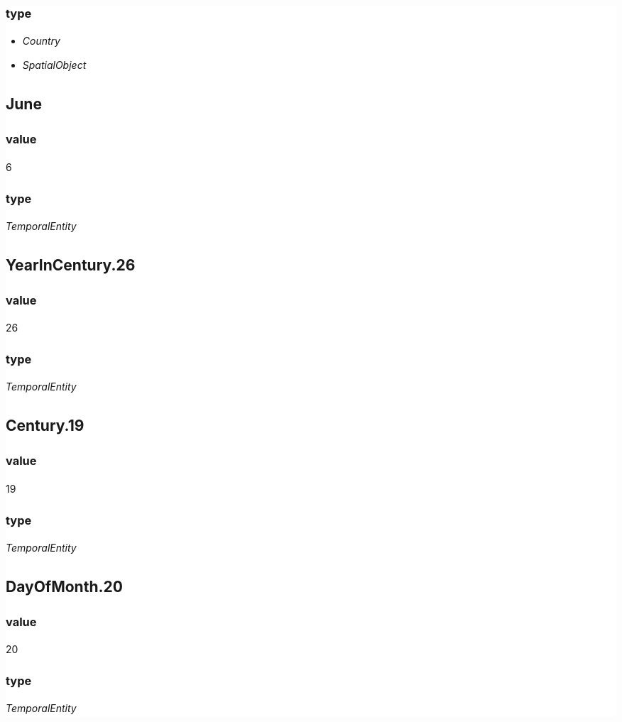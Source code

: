 ### type

 - *Country*

 - *SpatialObject*

## June

### value


6

### type


*TemporalEntity*

## YearInCentury.26

### value


26

### type


*TemporalEntity*

## Century.19

### value


19

### type


*TemporalEntity*

## DayOfMonth.20

### value


20

### type


*TemporalEntity*
